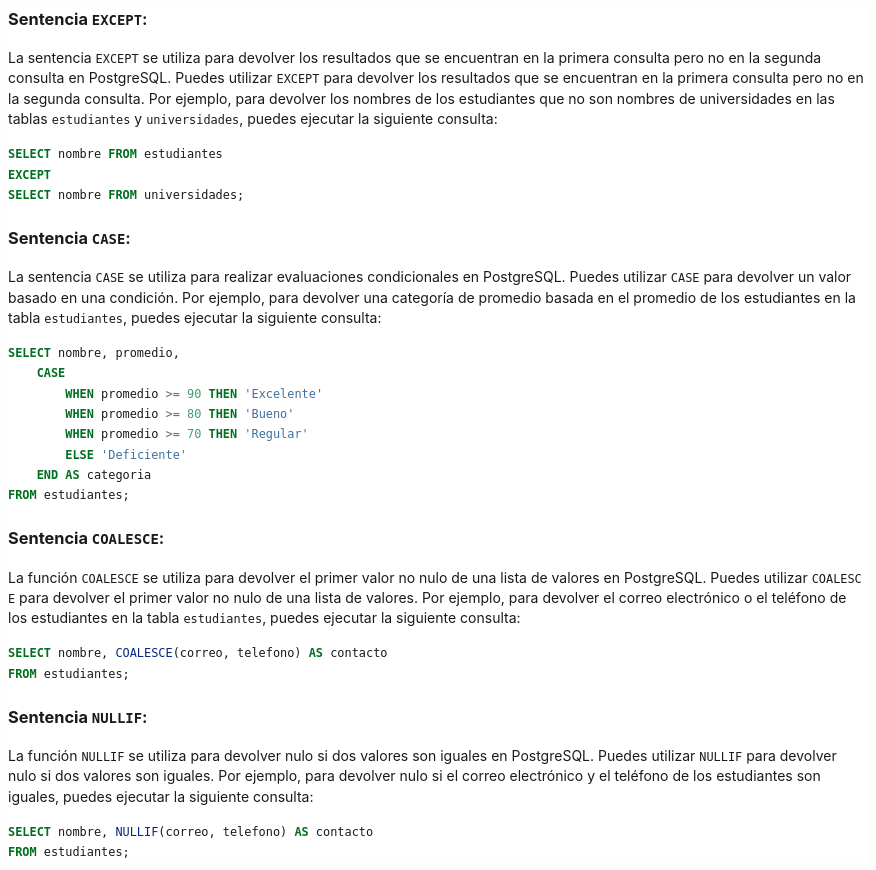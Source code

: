 ### Sentencia `EXCEPT`:

La sentencia `EXCEPT` se utiliza para devolver los resultados que se encuentran en la primera consulta pero no en la segunda consulta en PostgreSQL. Puedes utilizar `EXCEPT` para devolver los resultados que se encuentran en la primera consulta pero no en la segunda consulta. Por ejemplo, para devolver los nombres de los estudiantes que no son nombres de universidades en las tablas `estudiantes` y `universidades`, puedes ejecutar la siguiente consulta:

```sql
SELECT nombre FROM estudiantes
EXCEPT
SELECT nombre FROM universidades;
```

### Sentencia `CASE`:

La sentencia `CASE` se utiliza para realizar evaluaciones condicionales en PostgreSQL. Puedes utilizar `CASE` para devolver un valor basado en una condición. Por ejemplo, para devolver una categoría de promedio basada en el promedio de los estudiantes en la tabla `estudiantes`, puedes ejecutar la siguiente consulta:

```sql
SELECT nombre, promedio,
    CASE
        WHEN promedio >= 90 THEN 'Excelente'
        WHEN promedio >= 80 THEN 'Bueno'
        WHEN promedio >= 70 THEN 'Regular'
        ELSE 'Deficiente'
    END AS categoria
FROM estudiantes;
```

### Sentencia `COALESCE`:

La función `COALESCE` se utiliza para devolver el primer valor no nulo de una lista de valores en PostgreSQL. Puedes utilizar `COALESCE` para devolver el primer valor no nulo de una lista de valores. Por ejemplo, para devolver el correo electrónico o el teléfono de los estudiantes en la tabla `estudiantes`, puedes ejecutar la siguiente consulta:

```sql
SELECT nombre, COALESCE(correo, telefono) AS contacto
FROM estudiantes;
```

### Sentencia `NULLIF`:

La función `NULLIF` se utiliza para devolver nulo si dos valores son iguales en PostgreSQL. Puedes utilizar `NULLIF` para devolver nulo si dos valores son iguales. Por ejemplo, para devolver nulo si el correo electrónico y el teléfono de los estudiantes son iguales, puedes ejecutar la siguiente consulta:

```sql
SELECT nombre, NULLIF(correo, telefono) AS contacto
FROM estudiantes;
```
